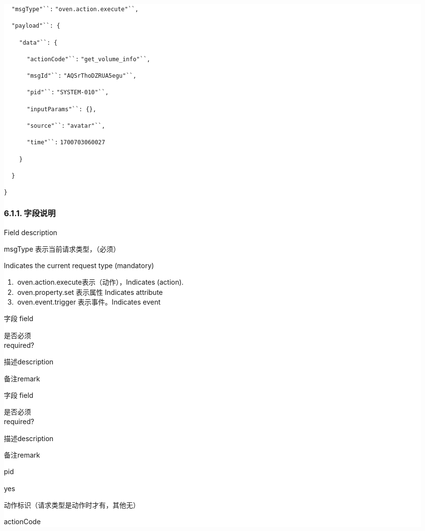     `"msgType"``:` `"oven.action.execute"``,`

    `"payload"``: {`

        `"data"``: {`

            `"actionCode"``:` `"get_volume_info"``,`

            `"msgId"``:` `"AQSrThoDZRUA5egu"``,`

            `"pid"``:` `"SYSTEM-010"``,`

            `"inputParams"``: {},`

            `"source"``:` `"avatar"``,`

            `"time"``:` `1700703060027`

        `}`

    `}`

`}`

  

### 6.1.1. 字段说明  
Field description

msgType 表示当前请求类型，（必须）

Indicates the current request type (mandatory)

1.   oven.action.execute表示（动作），Indicates (action).
2.   oven.property.set 表示属性 Indicates attribute
3.   oven.event.trigger 表示事件。Indicates event

字段 field

是否必须  
required?

描述description

备注remark

字段 field

是否必须  
required?

描述description

备注remark

pid

yes

动作标识（请求类型是动作时才有，其他无）

  

actionCode
